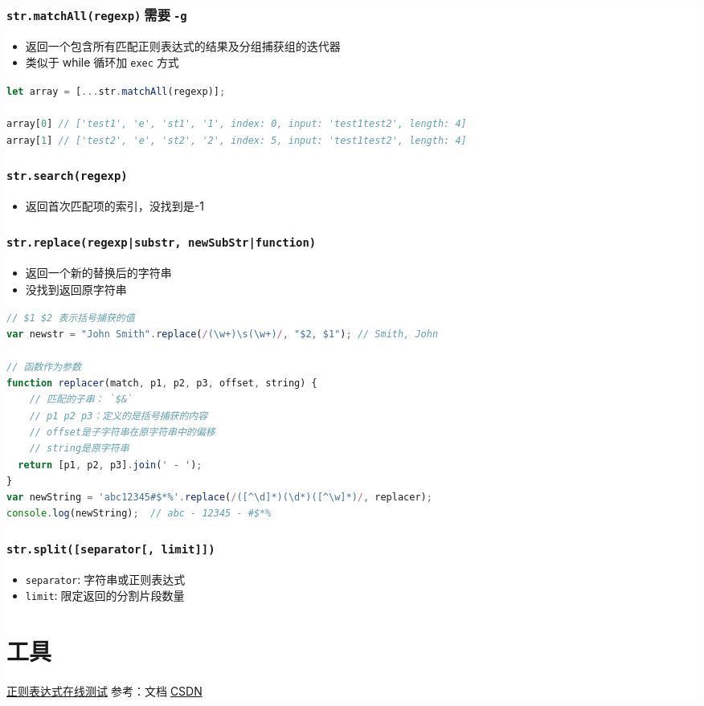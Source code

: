 ### `str.matchAll(regexp)` 需要 `-g`
- 返回一个包含所有匹配正则表达式的结果及分组捕获组的迭代器
- 类似于 while 循环加 `exec` 方式

```js
let array = [...str.matchAll(regexp)];

array[0] // ['test1', 'e', 'st1', '1', index: 0, input: 'test1test2', length: 4]
array[1] // ['test2', 'e', 'st2', '2', index: 5, input: 'test1test2', length: 4]
```

### `str.search(regexp)`
- 返回首次匹配项的索引，没找到是-1

### `str.replace(regexp|substr, newSubStr|function)`
- 返回一个新的替换后的字符串
- 没找到返回原字符串

```js
// $1 $2 表示括号捕获的值
var newstr = "John Smith".replace(/(\w+)\s(\w+)/, "$2, $1"); // Smith, John

// 函数作为参数
function replacer(match, p1, p2, p3, offset, string) { 
    // 匹配的子串： `$&`
    // p1 p2 p3：定义的是括号捕获的内容
    // offset是子字符串在原字符串中的偏移
    // string是原字符串
  return [p1, p2, p3].join(' - ');
}
var newString = 'abc12345#$*%'.replace(/([^\d]*)(\d*)([^\w]*)/, replacer);
console.log(newString);  // abc - 12345 - #$*%
```

### `str.split([separator[, limit]])`
- `separator`: 字符串或正则表达式
- `limit`: 限定返回的分割片段数量

# 工具
[正则表达式在线测试](https://tool.zzvips.com/t/regex/)
参考：文档 [CSDN](https://blog.csdn.net/wolfGuiDao/article/details/106305509)